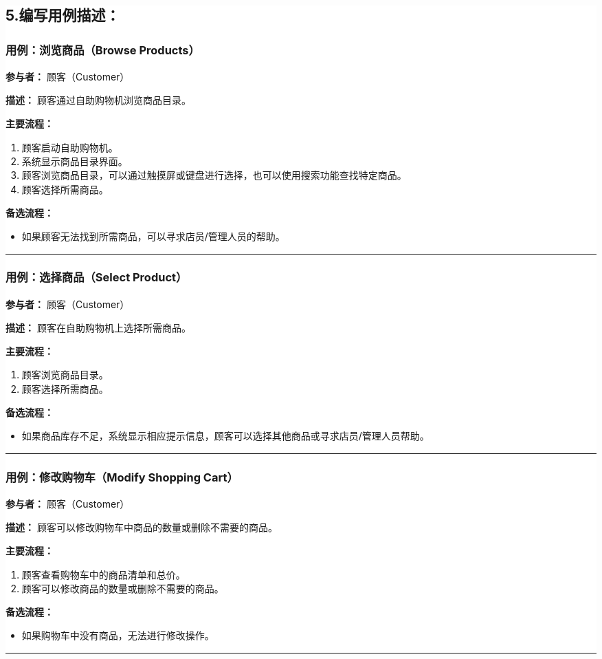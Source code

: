 
## 5.编写用例描述：



### 用例：浏览商品（Browse Products）

**参与者：** 顾客（Customer）

**描述：** 顾客通过自助购物机浏览商品目录。

**主要流程：**

1. 顾客启动自助购物机。
2. 系统显示商品目录界面。
3. 顾客浏览商品目录，可以通过触摸屏或键盘进行选择，也可以使用搜索功能查找特定商品。
4. 顾客选择所需商品。

**备选流程：**

- 如果顾客无法找到所需商品，可以寻求店员/管理人员的帮助。

---



### 用例：选择商品（Select Product）

**参与者：** 顾客（Customer）

**描述：** 顾客在自助购物机上选择所需商品。

**主要流程：**

1. 顾客浏览商品目录。
2. 顾客选择所需商品。

**备选流程：**

- 如果商品库存不足，系统显示相应提示信息，顾客可以选择其他商品或寻求店员/管理人员帮助。

---



### 用例：修改购物车（Modify Shopping Cart）

**参与者：** 顾客（Customer）

**描述：** 顾客可以修改购物车中商品的数量或删除不需要的商品。

**主要流程：**

1. 顾客查看购物车中的商品清单和总价。
2. 顾客可以修改商品的数量或删除不需要的商品。

**备选流程：**

- 如果购物车中没有商品，无法进行修改操作。

---
